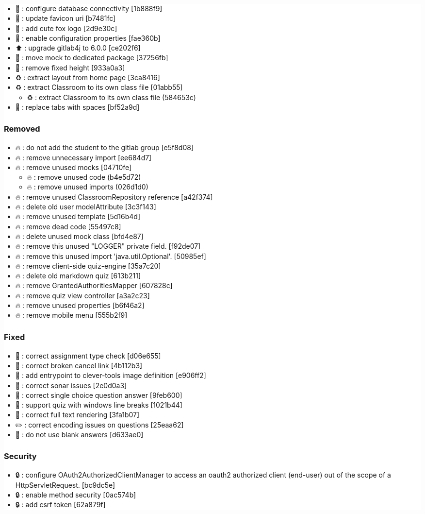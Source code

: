 - 🔧 : configure database connectivity [1b888f9]
- 💄 : update favicon uri [b7481fc]
- 💄 : add cute fox logo [2d9e30c]
- 🔧 : enable configuration properties [fae360b]
- ⬆️ : upgrade gitlab4j to 6.0.0 [ce202f6]
- 🚚 : move mock to dedicated package [37256fb]
- 💄 : remove fixed height [933a0a3]
- ♻️ : extract layout from home page [3ca8416]
- ♻️ : extract Classroom to its own class file [01abb55]
    * ♻️ : extract Classroom to its own class file (584653c)
- 🎨 : replace tabs with spaces [bf52a9d]

### Removed

- 🔥 : do not add the student to the gitlab group [e5f8d08]
- 🔥 : remove unnecessary import [ee684d7]
- 🔥 : remove unused mocks [04710fe]
    * 🔥 : remove unused code (b4e5d72)
    * 🔥 : remove unused imports (026d1d0)
- 🔥 : remove unused ClassroomRepository reference [a42f374]
- 🔥 : delete old user modelAttribute [3c3f143]
- 🔥 : remove unused template [5d16b4d]
- 🔥 : remove dead code [55497c8]
- 🔥 : delete unused mock class [bfd4e87]
- 🔥 : remove this unused &quot;LOGGER&quot; private field. [f92de07]
- 🔥 : remove this unused import &#x27;java.util.Optional&#x27;. [50985ef]
- 🔥 : remove client-side quiz-engine [35a7c20]
- 🔥 : delete old markdown quiz [613b211]
- 🔥 : remove GrantedAuthoritiesMapper [607828c]
- 🔥 : remove quiz view controller [a3a2c23]
- 🔥 : remove unused properties [b6f46a2]
- 🔥 : remove mobile menu [555b2f9]

### Fixed

- 🐛 : correct assignment type check [d06e655]
- 🐛 : correct broken cancel link [4b112b3]
- 💚 : add entrypoint to clever-tools image definition [e906ff2]
- 💚 : correct sonar issues [2e0d0a3]
- 🐛 : correct single choice question answer [9feb600]
- 🐛 : support quiz with windows line breaks [1021b44]
- 🐛 : correct full text rendering [3fa1b07]
- ✏️ : correct encoding issues on questions [25eaa62]
- 🐛 : do not use blank answers [d633ae0]

### Security

- 🔒 : configure OAuth2AuthorizedClientManager to access an oauth2 authorized client (end-user) out of the scope of a HttpServletRequest. [bc9dc5e]
- 🔒 : enable method security [0ac574b]
- 🔒 : add csrf token [62a879f]
